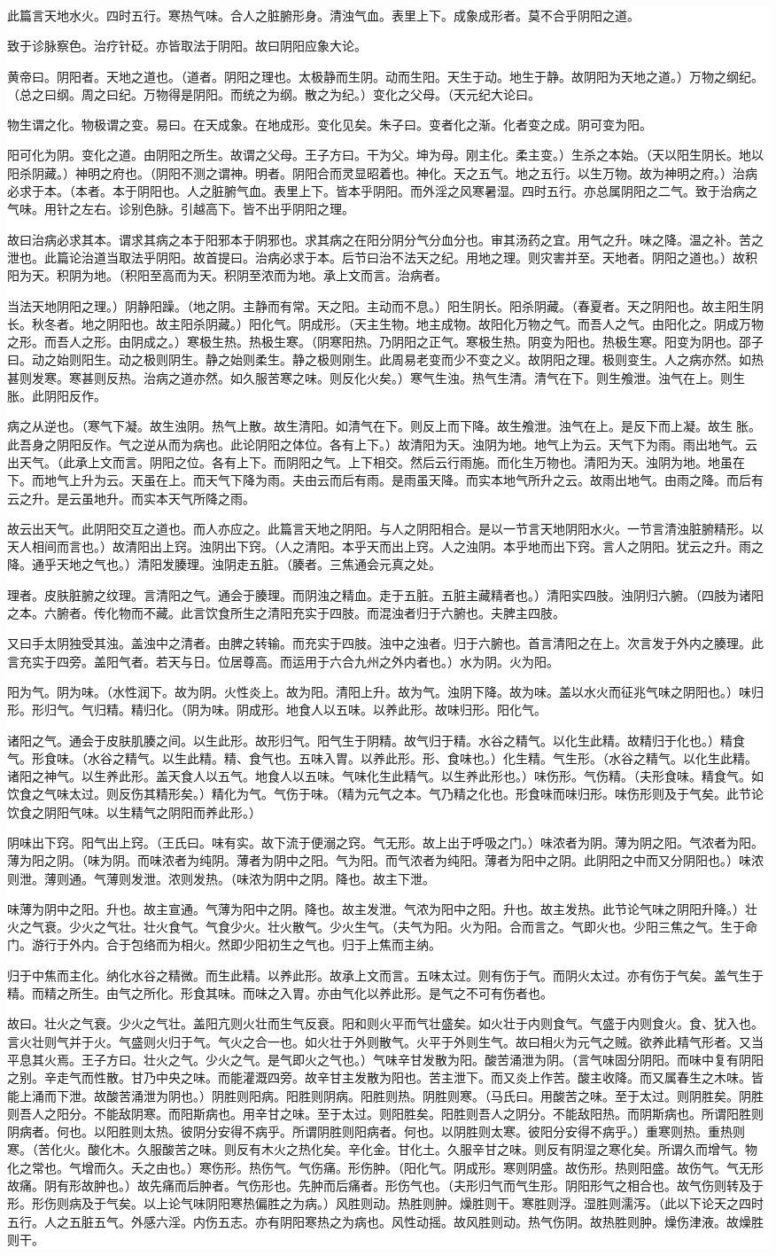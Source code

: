 此篇言天地水火。四时五行。寒热气味。合人之脏腑形身。清浊气血。表里上下。成象成形者。莫不合乎阴阳之道。  

致于诊脉察色。治疗针砭。亦皆取法于阴阳。故曰阴阳应象大论。  

黄帝曰。阴阳者。天地之道也。（道者。阴阳之理也。太极静而生阴。动而生阳。天生于动。地生于静。故阴阳为天地之道。）万物之纲纪。（总之曰纲。周之曰纪。万物得是阴阳。而统之为纲。散之为纪。）变化之父母。（天元纪大论曰。  

物生谓之化。物极谓之变。易曰。在天成象。在地成形。变化见矣。朱子曰。变者化之渐。化者变之成。阴可变为阳。  

阳可化为阴。变化之道。由阴阳之所生。故谓之父母。王子方曰。干为父。坤为母。刚主化。柔主变。）生杀之本始。（天以阳生阴长。地以阳杀阴藏。）神明之府也。（阴阳不测之谓神。明者。阴阳合而灵显昭着也。神化。天之五气。地之五行。以生万物。故为神明之府。）治病必求于本。（本者。本于阴阳也。人之脏腑气血。表里上下。皆本乎阴阳。而外淫之风寒暑湿。四时五行。亦总属阴阳之二气。致于治病之气味。用针之左右。诊别色脉。引越高下。皆不出乎阴阳之理。  

故曰治病必求其本。谓求其病之本于阳邪本于阴邪也。求其病之在阳分阴分气分血分也。审其汤药之宜。用气之升。味之降。温之补。苦之泄也。此篇论治道当取法乎阴阳。故首提曰。治病必求于本。后节曰治不法天之纪。用地之理。则灾害并至。天地者。阴阳之道也。）故积阳为天。积阴为地。（积阳至高而为天。积阴至浓而为地。承上文而言。治病者。  

当法天地阴阳之理。）阴静阳躁。（地之阴。主静而有常。天之阳。主动而不息。）阳生阴长。阳杀阴藏。（春夏者。天之阴阳也。故主阳生阴长。秋冬者。地之阴阳也。故主阳杀阴藏。）阳化气。阴成形。（天主生物。地主成物。故阳化万物之气。而吾人之气。由阳化之。阴成万物之形。而吾人之形。由阴成之。）寒极生热。热极生寒。（阴寒阳热。乃阴阳之正气。寒极生热。阴变为阳也。热极生寒。阳变为阴也。邵子曰。动之始则阳生。动之极则阴生。静之始则柔生。静之极则刚生。此周易老变而少不变之义。故阴阳之理。极则变生。人之病亦然。如热甚则发寒。寒甚则反热。治病之道亦然。如久服苦寒之味。则反化火矣。）寒气生浊。热气生清。清气在下。则生飧泄。浊气在上。则生 胀。此阴阳反作。  

病之从逆也。（寒气下凝。故生浊阴。热气上散。故生清阳。如清气在下。则反上而下降。故生飧泄。浊气在上。是反下而上凝。故生 胀。此吾身之阴阳反作。气之逆从而为病也。此论阴阳之体位。各有上下。）故清阳为天。浊阴为地。地气上为云。天气下为雨。雨出地气。云出天气。（此承上文而言。阴阳之位。各有上下。而阴阳之气。上下相交。然后云行雨施。而化生万物也。清阳为天。浊阴为地。地虽在下。而地气上升为云。天虽在上。而天气下降为雨。夫由云而后有雨。是雨虽天降。而实本地气所升之云。故雨出地气。由雨之降。而后有云之升。是云虽地升。而实本天气所降之雨。  

故云出天气。此阴阳交互之道也。而人亦应之。此篇言天地之阴阳。与人之阴阳相合。是以一节言天地阴阳水火。一节言清浊脏腑精形。以天人相间而言也。）故清阳出上窍。浊阴出下窍。（人之清阳。本乎天而出上窍。人之浊阴。本乎地而出下窍。言人之阴阳。犹云之升。雨之降。通乎天地之气也。）清阳发腠理。浊阴走五脏。（腠者。三焦通会元真之处。  

理者。皮肤脏腑之纹理。言清阳之气。通会于腠理。而阴浊之精血。走于五脏。五脏主藏精者也。）清阳实四肢。浊阴归六腑。（四肢为诸阳之本。六腑者。传化物而不藏。此言饮食所生之清阳充实于四肢。而混浊者归于六腑也。夫脾主四肢。  

又曰手太阴独受其浊。盖浊中之清者。由脾之转输。而充实于四肢。浊中之浊者。归于六腑也。首言清阳之在上。次言发于外内之腠理。此言充实于四旁。盖阳气者。若天与日。位居尊高。而运用于六合九州之外内者也。）水为阴。火为阳。  

阳为气。阴为味。（水性润下。故为阴。火性炎上。故为阳。清阳上升。故为气。浊阴下降。故为味。盖以水火而征兆气味之阴阳也。）味归形。形归气。气归精。精归化。（阴为味。阴成形。地食人以五味。以养此形。故味归形。阳化气。  

诸阳之气。通会于皮肤肌腠之间。以生此形。故形归气。阳气生于阴精。故气归于精。水谷之精气。以化生此精。故精归于化也。）精食气。形食味。（水谷之精气。以生此精。精、食气也。五味入胃。以养此形。形、食味也。）化生精。气生形。（水谷之精气。以化生此精。诸阳之神气。以生养此形。盖天食人以五气。地食人以五味。气味化生此精气。以生养此形也。）味伤形。气伤精。（夫形食味。精食气。如饮食之气味太过。则反伤其精形矣。）精化为气。气伤于味。（精为元气之本。气乃精之化也。形食味而味归形。味伤形则及于气矣。此节论饮食之阴阳气味。以生精气之阴阳而养此形。）  

阴味出下窍。阳气出上窍。（王氏曰。味有实。故下流于便溺之窍。气无形。故上出于呼吸之门。）味浓者为阴。薄为阴之阳。气浓者为阳。薄为阳之阴。（味为阴。而味浓者为纯阴。薄者为阴中之阳。气为阳。而气浓者为纯阳。薄者为阳中之阴。此阴阳之中而又分阴阳也。）味浓则泄。薄则通。气薄则发泄。浓则发热。（味浓为阴中之阴。降也。故主下泄。  

味薄为阴中之阳。升也。故主宣通。气薄为阳中之阴。降也。故主发泄。气浓为阳中之阳。升也。故主发热。此节论气味之阴阳升降。）壮火之气衰。少火之气壮。壮火食气。气食少火。壮火散气。少火生气。（夫气为阳。火为阳。合而言之。气即火也。少阳三焦之气。生于命门。游行于外内。合于包络而为相火。然即少阳初生之气也。归于上焦而主纳。  

归于中焦而主化。纳化水谷之精微。而生此精。以养此形。故承上文而言。五味太过。则有伤于气。而阴火太过。亦有伤于气矣。盖气生于精。而精之所生。由气之所化。形食其味。而味之入胃。亦由气化以养此形。是气之不可有伤者也。  

故曰。壮火之气衰。少火之气壮。盖阳亢则火壮而生气反衰。阳和则火平而气壮盛矣。如火壮于内则食气。气盛于内则食火。食、犹入也。言火壮则气并于火。气盛则火归于气。气火之合一也。如火壮于外则散气。火平于外则生气。故曰相火为元气之贼。欲养此精气形者。又当平息其火焉。王子方曰。壮火之气。少火之气。是气即火之气也。）气味辛甘发散为阳。酸苦涌泄为阴。（言气味固分阴阳。而味中复有阴阳之别。辛走气而性散。甘乃中央之味。而能灌溉四旁。故辛甘主发散为阳也。苦主泄下。而又炎上作苦。酸主收降。而又属春生之木味。皆能上涌而下泄。故酸苦涌泄为阴也。）阴胜则阳病。阳胜则阴病。阳胜则热。阴胜则寒。（马氏曰。用酸苦之味。至于太过。则阴胜矣。阴胜则吾人之阳分。不能敌阴寒。而阳斯病也。用辛甘之味。至于太过。则阳胜矣。阳胜则吾人之阴分。不能敌阳热。而阴斯病也。所谓阳胜则阴病者。何也。以阳胜则太热。彼阴分安得不病乎。所谓阴胜则阳病者。何也。以阴胜则太寒。彼阳分安得不病乎。）重寒则热。重热则寒。（苦化火。酸化木。久服酸苦之味。则反有木火之热化矣。辛化金。甘化土。久服辛甘之味。则反有阴湿之寒化矣。所谓久而增气。物化之常也。气增而久。夭之由也。）寒伤形。热伤气。气伤痛。形伤肿。（阳化气。阴成形。寒则阴盛。故伤形。热则阳盛。故伤气。气无形故痛。阴有形故肿也。）故先痛而后肿者。气伤形也。先肿而后痛者。形伤气也。（夫形归气而气生形。阴阳形气之相合也。故气伤则转及于形。形伤则病及于气矣。以上论气味阴阳寒热偏胜之为病。）风胜则动。热胜则肿。燥胜则干。寒胜则浮。湿胜则濡泻。（此以下论天之四时五行。人之五脏五气。外感六淫。内伤五志。亦有阴阳寒热之为病也。风性动摇。故风胜则动。热气伤阴。故热胜则肿。燥伤津液。故燥胜则干。  
